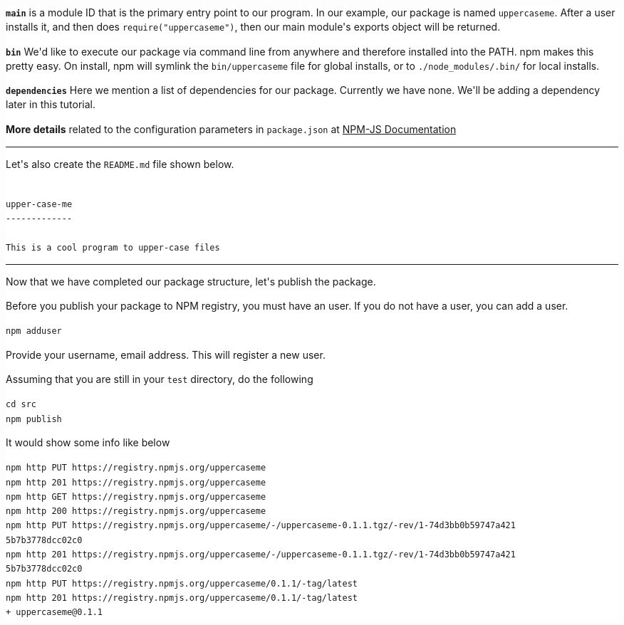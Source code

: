  **```main```** is a module ID that is the primary entry point to our program. In our example, our package is named ```uppercaseme```. After a user installs it, and then does ```require("uppercaseme")```, then our main module's exports object will be returned.


 **```bin```** We'd like to execute our package via command line from anywhere and therefore installed into the PATH. npm makes this pretty easy. On install, npm will symlink the ```bin/uppercaseme``` file for global installs, or to ```./node_modules/.bin/``` for local installs.

 **```dependencies```** Here we mention a list of dependencies for our package. Currently we have none. We'll be adding a dependency later in this tutorial.

**More details** related to the configuration parameters in ```package.json```  at [NPM-JS Documentation](https://npmjs.org/doc/json.html)


---

Let's also create the ```README.md``` file shown below.

```readme

upper-case-me
-------------

This is a cool program to upper-case files

```

---

Now that we have completed our package structure, let's publish the package.

Before you publish your package to NPM registry, you must have an user. If you do not have a user, you can add a user.

```
npm adduser
```

Provide your username, email address. This will register a new user. 

Assuming that you are still in your ```test``` directory, do the following

```
cd src
npm publish
```

It would show some info like below

```debug
npm http PUT https://registry.npmjs.org/uppercaseme
npm http 201 https://registry.npmjs.org/uppercaseme
npm http GET https://registry.npmjs.org/uppercaseme
npm http 200 https://registry.npmjs.org/uppercaseme
npm http PUT https://registry.npmjs.org/uppercaseme/-/uppercaseme-0.1.1.tgz/-rev/1-74d3bb0b59747a421
5b7b3778dcc02c0
npm http 201 https://registry.npmjs.org/uppercaseme/-/uppercaseme-0.1.1.tgz/-rev/1-74d3bb0b59747a421
5b7b3778dcc02c0
npm http PUT https://registry.npmjs.org/uppercaseme/0.1.1/-tag/latest
npm http 201 https://registry.npmjs.org/uppercaseme/0.1.1/-tag/latest
+ uppercaseme@0.1.1
```
